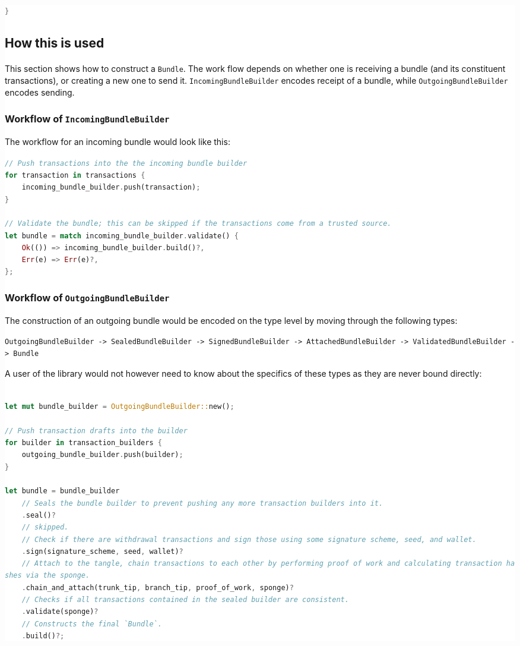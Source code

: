 ```rust
}
```

## How this is used

This section shows how to construct a `Bundle`. The work flow depends on whether one is receiving a bundle (and its
constituent transactions), or creating a new one to send it. `IncomingBundleBuilder` encodes receipt of a bundle, while
`OutgoingBundleBuilder` encodes sending.

### Workflow of `IncomingBundleBuilder`

The workflow for an incoming bundle would look like this:

```rust
// Push transactions into the the incoming bundle builder
for transaction in transactions {
    incoming_bundle_builder.push(transaction);
}

// Validate the bundle; this can be skipped if the transactions come from a trusted source.
let bundle = match incoming_bundle_builder.validate() {
    Ok(()) => incoming_bundle_builder.build()?,
    Err(e) => Err(e)?,
};
```

### Workflow of `OutgoingBundleBuilder`

The construction of an outgoing bundle would be encoded on the type level by moving through the following types:

```
OutgoingBundleBuilder -> SealedBundleBuilder -> SignedBundleBuilder -> AttachedBundleBuilder -> ValidatedBundleBuilder -> Bundle
```

A user of the library would not however need to know about the specifics of these types as they are never bound directly:

```rust

let mut bundle_builder = OutgoingBundleBuilder::new();

// Push transaction drafts into the builder
for builder in transaction_builders {
    outgoing_bundle_builder.push(builder);
}

let bundle = bundle_builder
    // Seals the bundle builder to prevent pushing any more transaction builders into it.
    .seal()?
    // skipped.
    // Check if there are withdrawal transactions and sign those using some signature scheme, seed, and wallet.
    .sign(signature_scheme, seed, wallet)?
    // Attach to the tangle, chain transactions to each other by performing proof of work and calculating transaction hashes via the sponge.
    .chain_and_attach(trunk_tip, branch_tip, proof_of_work, sponge)?
    // Checks if all transactions contained in the sealed builder are consistent.
    .validate(sponge)?
    // Constructs the final `Bundle`.
    .build()?;
```
